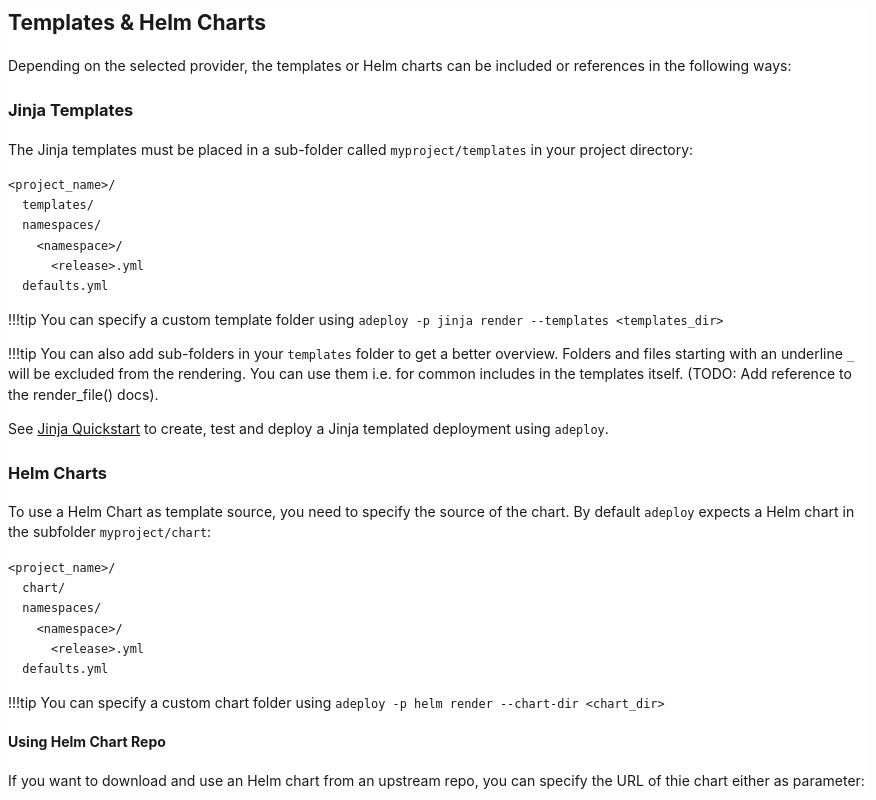 ## Templates & Helm Charts

Depending on the selected provider, the templates or Helm charts can be included or references in the following ways:

### Jinja Templates

The Jinja templates must be placed in a sub-folder called `myproject/templates` in your project directory:

```
<project_name>/
  templates/
  namespaces/
    <namespace>/
      <release>.yml
  defaults.yml
```

!!!tip
    You can specify a custom template folder using `adeploy -p jinja render --templates <templates_dir>`

!!!tip
    You can also add sub-folders in your `templates` folder to get a better overview.
    Folders and files starting with an underline `_` will be excluded from the rendering. You can use them i.e. for common
    includes in the templates itself. (TODO: Add reference to the render_file() docs).

See [Jinja Quickstart](jinja/index.md) to create, test and deploy a Jinja templated deployment using `adeploy`.

### Helm Charts

To use a Helm Chart as template source, you need to specify the source of the chart. By default `adeploy` expects a Helm
chart in the subfolder `myproject/chart`: 

```
<project_name>/
  chart/
  namespaces/
    <namespace>/
      <release>.yml
  defaults.yml
```

!!!tip
    You can specify a custom chart folder using `adeploy -p helm render --chart-dir <chart_dir>`

#### Using Helm Chart Repo

If you want to download and use an Helm chart from an upstream repo, you can specify the URL of thie chart either as 
parameter:
